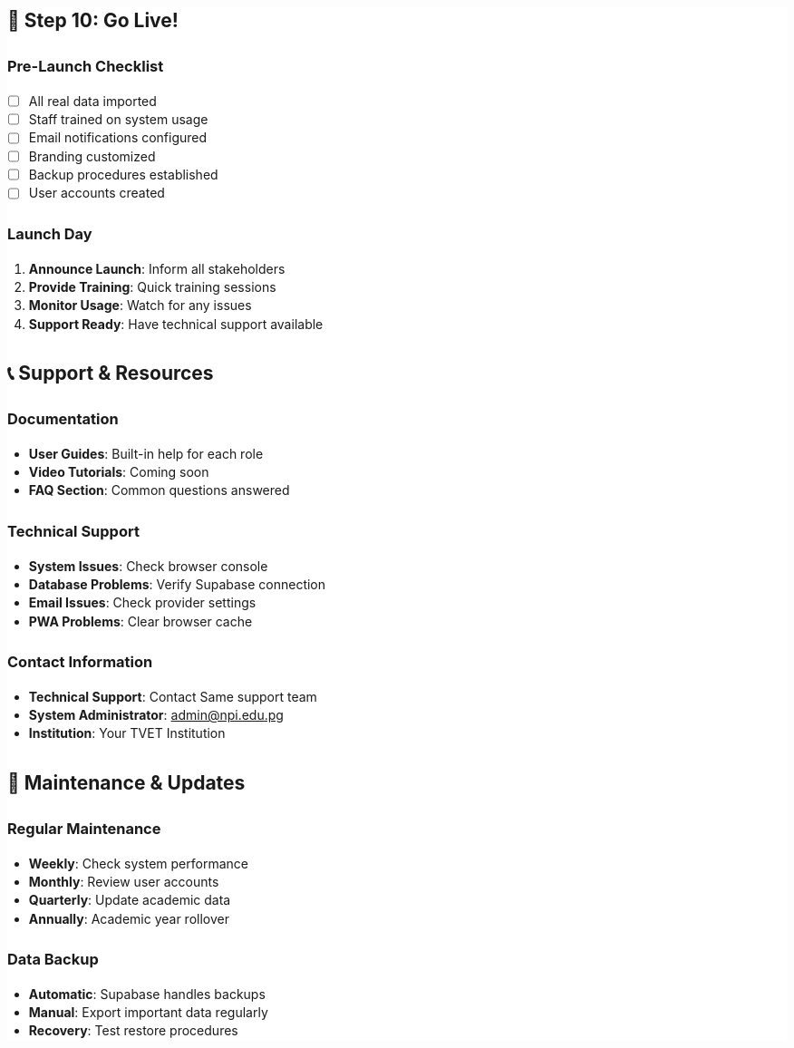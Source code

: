 ## 🚀 Step 10: Go Live!

### Pre-Launch Checklist
- [ ] All real data imported
- [ ] Staff trained on system usage
- [ ] Email notifications configured
- [ ] Branding customized
- [ ] Backup procedures established
- [ ] User accounts created

### Launch Day
1. **Announce Launch**: Inform all stakeholders
2. **Provide Training**: Quick training sessions
3. **Monitor Usage**: Watch for any issues
4. **Support Ready**: Have technical support available

## 📞 Support & Resources

### Documentation
- **User Guides**: Built-in help for each role
- **Video Tutorials**: Coming soon
- **FAQ Section**: Common questions answered

### Technical Support
- **System Issues**: Check browser console
- **Database Problems**: Verify Supabase connection
- **Email Issues**: Check provider settings
- **PWA Problems**: Clear browser cache

### Contact Information
- **Technical Support**: Contact Same support team
- **System Administrator**: admin@npi.edu.pg
- **Institution**: Your TVET Institution

## 🔄 Maintenance & Updates

### Regular Maintenance
- **Weekly**: Check system performance
- **Monthly**: Review user accounts
- **Quarterly**: Update academic data
- **Annually**: Academic year rollover

### Data Backup
- **Automatic**: Supabase handles backups
- **Manual**: Export important data regularly
- **Recovery**: Test restore procedures
